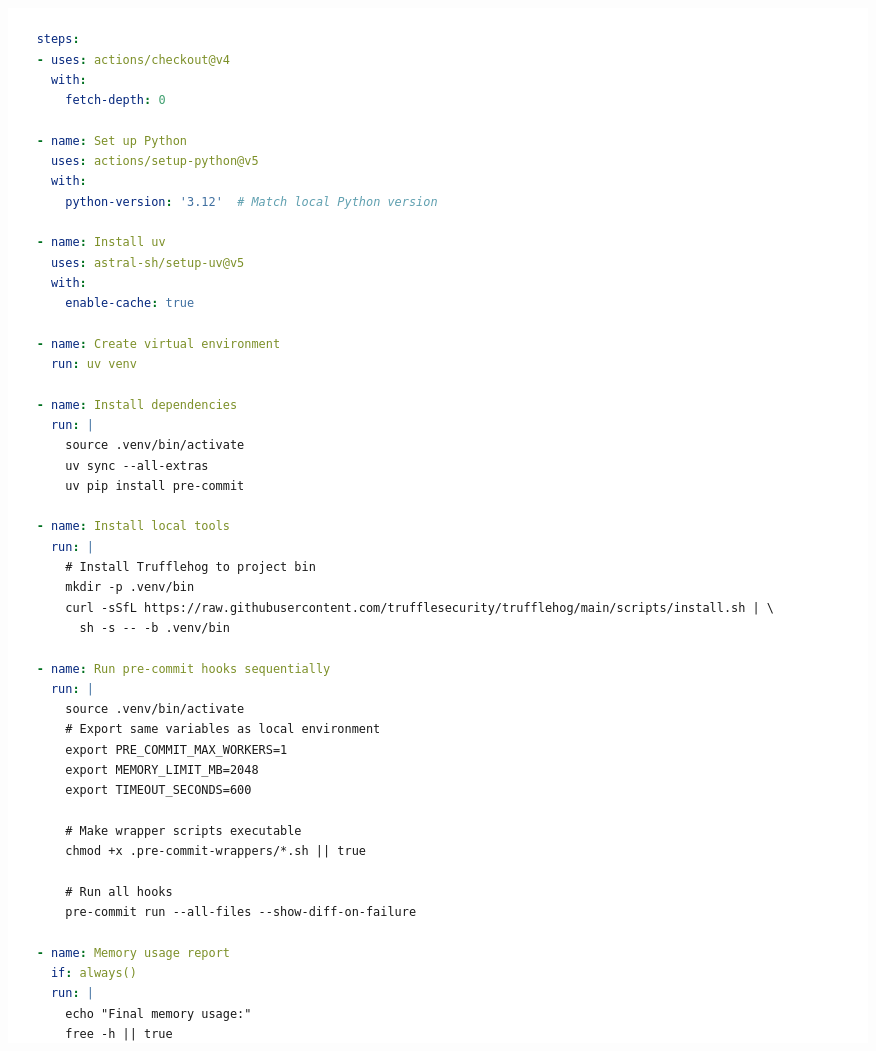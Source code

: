 ```yaml

    steps:
    - uses: actions/checkout@v4
      with:
        fetch-depth: 0

    - name: Set up Python
      uses: actions/setup-python@v5
      with:
        python-version: '3.12'  # Match local Python version

    - name: Install uv
      uses: astral-sh/setup-uv@v5
      with:
        enable-cache: true

    - name: Create virtual environment
      run: uv venv

    - name: Install dependencies
      run: |
        source .venv/bin/activate
        uv sync --all-extras
        uv pip install pre-commit

    - name: Install local tools
      run: |
        # Install Trufflehog to project bin
        mkdir -p .venv/bin
        curl -sSfL https://raw.githubusercontent.com/trufflesecurity/trufflehog/main/scripts/install.sh | \
          sh -s -- -b .venv/bin

    - name: Run pre-commit hooks sequentially
      run: |
        source .venv/bin/activate
        # Export same variables as local environment
        export PRE_COMMIT_MAX_WORKERS=1
        export MEMORY_LIMIT_MB=2048
        export TIMEOUT_SECONDS=600

        # Make wrapper scripts executable
        chmod +x .pre-commit-wrappers/*.sh || true

        # Run all hooks
        pre-commit run --all-files --show-diff-on-failure

    - name: Memory usage report
      if: always()
      run: |
        echo "Final memory usage:"
        free -h || true
```

